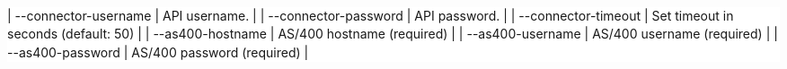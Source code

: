 | --connector-username                       | API username.                                                                                                                                                                                                                                                                                                                                                                                                                                                                                                                                                                                                                                                                                                                                                                                                                                                                                                                                            |
| --connector-password                       | API password.                                                                                                                                                                                                                                                                                                                                                                                                                                                                                                                                                                                                                                                                                                                                                                                                                                                                                                                                            |
| --connector-timeout                        | Set timeout in seconds (default: 50)                                                                                                                                                                                                                                                                                                                                                                                                                                                                                                                                                                                                                                                                                                                                                                                                                                                                                                                     |
| --as400-hostname                           | AS/400 hostname (required)                                                                                                                                                                                                                                                                                                                                                                                                                                                                                                                                                                                                                                                                                                                                                                                                                                                                                                                               |
| --as400-username                           | AS/400 username (required)                                                                                                                                                                                                                                                                                                                                                                                                                                                                                                                                                                                                                                                                                                                                                                                                                                                                                                                               |
| --as400-password                           | AS/400 password (required)                                                                                                                                                                                                                                                                                                                                                                                                                                                                                                                                                                                                                                                                                                                                                                                                                                                                                                                               |